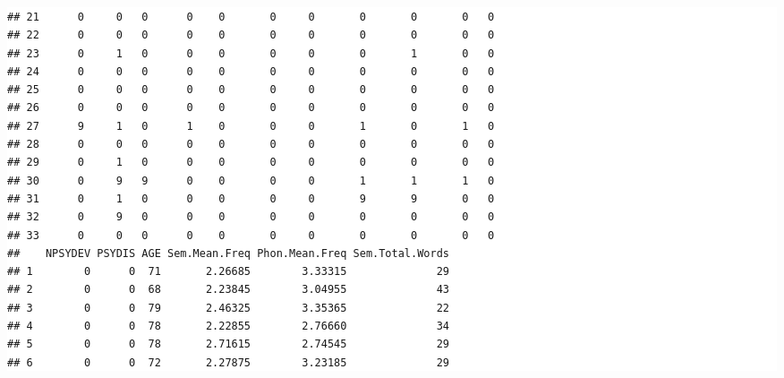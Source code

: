     ## 21      0     0   0      0    0       0     0       0       0       0   0
    ## 22      0     0   0      0    0       0     0       0       0       0   0
    ## 23      0     1   0      0    0       0     0       0       1       0   0
    ## 24      0     0   0      0    0       0     0       0       0       0   0
    ## 25      0     0   0      0    0       0     0       0       0       0   0
    ## 26      0     0   0      0    0       0     0       0       0       0   0
    ## 27      9     1   0      1    0       0     0       1       0       1   0
    ## 28      0     0   0      0    0       0     0       0       0       0   0
    ## 29      0     1   0      0    0       0     0       0       0       0   0
    ## 30      0     9   9      0    0       0     0       1       1       1   0
    ## 31      0     1   0      0    0       0     0       9       9       0   0
    ## 32      0     9   0      0    0       0     0       0       0       0   0
    ## 33      0     0   0      0    0       0     0       0       0       0   0
    ##    NPSYDEV PSYDIS AGE Sem.Mean.Freq Phon.Mean.Freq Sem.Total.Words
    ## 1        0      0  71       2.26685        3.33315              29
    ## 2        0      0  68       2.23845        3.04955              43
    ## 3        0      0  79       2.46325        3.35365              22
    ## 4        0      0  78       2.22855        2.76660              34
    ## 5        0      0  78       2.71615        2.74545              29
    ## 6        0      0  72       2.27875        3.23185              29